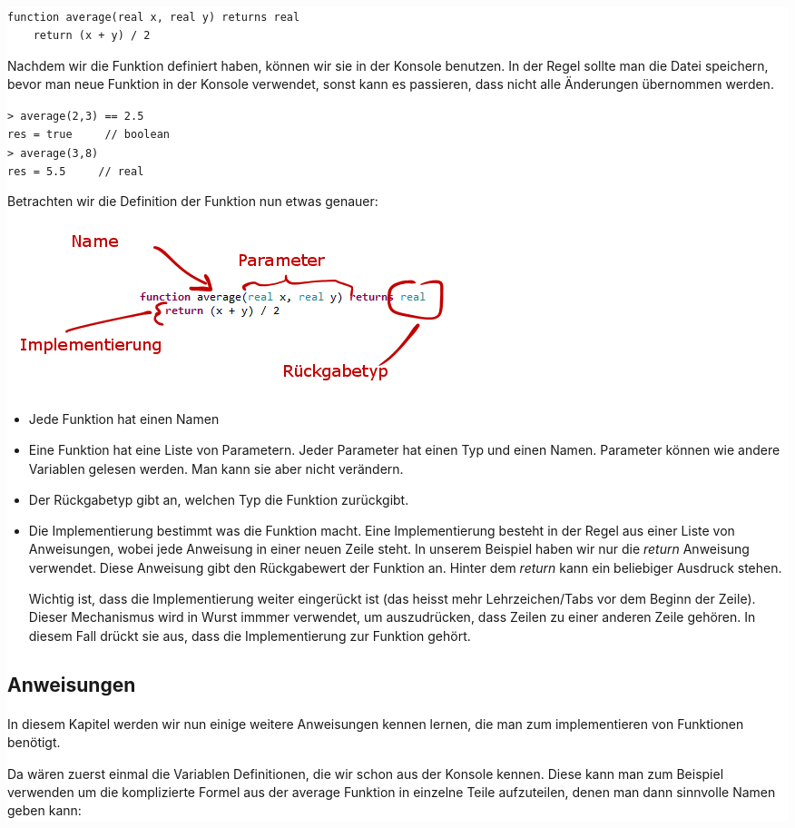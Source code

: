 	function average(real x, real y) returns real
		return (x + y) / 2


Nachdem wir die Funktion definiert haben, können wir sie in der Konsole benutzen.
In der Regel sollte man die Datei speichern, bevor man neue Funktion in der Konsole verwendet, sonst kann es passieren, dass nicht
alle Änderungen übernommen werden.

	> average(2,3) == 2.5
	res = true     // boolean
	> average(3,8)
	res = 5.5     // real

Betrachten wir die Definition der Funktion nun etwas genauer:

![Funktions Definition](assets/images/tut1_function.png)

- Jede Funktion hat einen Namen
- Eine Funktion hat eine Liste von Parametern. Jeder Parameter hat einen Typ und einen Namen.
	Parameter können wie andere Variablen gelesen werden. Man kann sie aber nicht verändern.
- Der Rückgabetyp gibt an, welchen Typ die Funktion zurückgibt.
- Die Implementierung bestimmt was die Funktion macht. Eine Implementierung besteht in der Regel aus
	einer Liste von Anweisungen, wobei jede Anweisung in einer neuen Zeile steht. In unserem Beispiel haben wir nur
	die *return* Anweisung verwendet. Diese Anweisung gibt den Rückgabewert der Funktion an. Hinter dem *return* kann
	ein beliebiger Ausdruck stehen.

	Wichtig ist, dass die Implementierung weiter eingerückt ist (das heisst mehr Lehrzeichen/Tabs vor dem Beginn der Zeile).
	Dieser Mechanismus wird in Wurst immmer verwendet, um auszudrücken, dass Zeilen zu einer anderen Zeile gehören.
	In diesem Fall drückt sie aus, dass die Implementierung zur Funktion gehört.

Anweisungen
-----------

In diesem Kapitel werden wir nun einige weitere Anweisungen kennen lernen, die man zum implementieren von Funktionen benötigt.

Da wären zuerst einmal die Variablen Definitionen, die wir schon aus der Konsole kennen. Diese kann man zum Beispiel verwenden
um die komplizierte Formel aus der average Funktion in einzelne Teile aufzuteilen, denen man dann sinnvolle Namen geben kann:
